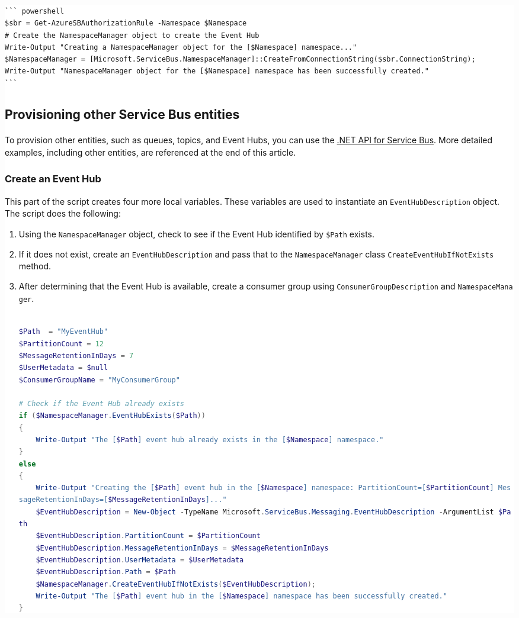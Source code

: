 	``` powershell
	$sbr = Get-AzureSBAuthorizationRule -Namespace $Namespace
	# Create the NamespaceManager object to create the Event Hub
	Write-Output "Creating a NamespaceManager object for the [$Namespace] namespace..."
	$NamespaceManager = [Microsoft.ServiceBus.NamespaceManager]::CreateFromConnectionString($sbr.ConnectionString);
	Write-Output "NamespaceManager object for the [$Namespace] namespace has been successfully created."
	```

## Provisioning other Service Bus entities

To provision other entities, such as queues, topics, and Event Hubs, you can use the [.NET API for Service Bus]. More detailed examples, including other entities, are referenced at the end of this article.

### Create an Event Hub

This part of the script creates four more local variables. These variables are used to instantiate an `EventHubDescription` object. The script does the following:

1. Using the `NamespaceManager` object, check to see if the Event Hub identified by `$Path` exists.
2. If it does not exist, create an `EventHubDescription` and pass that to the `NamespaceManager` class `CreateEventHubIfNotExists` method.
3. After determining that the Event Hub is available, create a consumer group using `ConsumerGroupDescription` and `NamespaceManager`.

	``` powershell

	$Path  = "MyEventHub"
	$PartitionCount = 12
	$MessageRetentionInDays = 7
	$UserMetadata = $null
	$ConsumerGroupName = "MyConsumerGroup"

	# Check if the Event Hub already exists
	if ($NamespaceManager.EventHubExists($Path))
	{
	    Write-Output "The [$Path] event hub already exists in the [$Namespace] namespace."  
	}
	else
	{
	    Write-Output "Creating the [$Path] event hub in the [$Namespace] namespace: PartitionCount=[$PartitionCount] MessageRetentionInDays=[$MessageRetentionInDays]..."
	    $EventHubDescription = New-Object -TypeName Microsoft.ServiceBus.Messaging.EventHubDescription -ArgumentList $Path
	    $EventHubDescription.PartitionCount = $PartitionCount
	    $EventHubDescription.MessageRetentionInDays = $MessageRetentionInDays
	    $EventHubDescription.UserMetadata = $UserMetadata
	    $EventHubDescription.Path = $Path
	    $NamespaceManager.CreateEventHubIfNotExists($EventHubDescription);
	    Write-Output "The [$Path] event hub in the [$Namespace] namespace has been successfully created."
	}


[Purchase Options]: /pricing/overview/
[Member Offers]: http://azure.microsoft.com/zh-cn/pricing/member-offers/
[Trial]: /pricing/1rmb-trial/
[Service Bus NuGet package]: http://www.nuget.org/packages/WindowsAzure.ServiceBus/
[Get-AzureSBNamespace]: https://msdn.microsoft.com/zh-cn/library/azure/dn495122.aspx
[New-AzureSBNamespace]: https://msdn.microsoft.com/zh-cn/library/azure/dn495165.aspx
[Get-AzureSBAuthorizationRule]: https://msdn.microsoft.com/zh-cn/library/azure/dn495113.aspx
[.NET API for Service Bus]: https://msdn.microsoft.com/zh-cn/library/microsoft.servicebus.aspx
[Install and configure Azure PowerShell]: /documentation/articles/powershell-install-configure